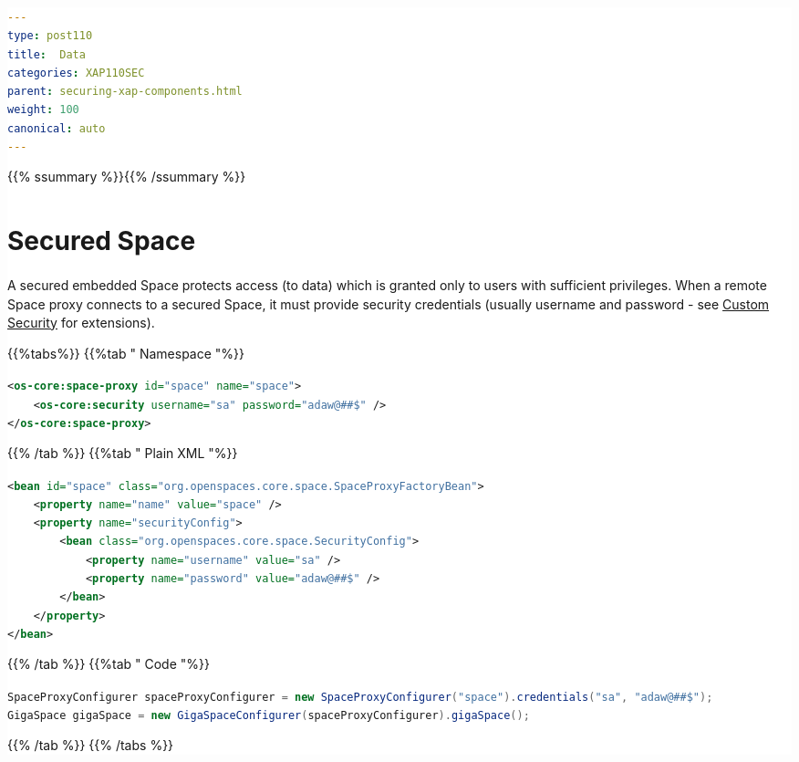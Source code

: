 ```yaml
---
type: post110
title:  Data
categories: XAP110SEC
parent: securing-xap-components.html
weight: 100
canonical: auto
---
```



{{% ssummary %}}{{% /ssummary %}}

# Secured Space

A secured embedded Space protects access (to data) which is granted only to users with sufficient privileges. When a remote Space proxy connects to a secured Space, it must provide security credentials (usually username and password - see [Custom Security](./custom-security.html) for extensions).

{{%tabs%}}
{{%tab "  Namespace "%}}


```xml
<os-core:space-proxy id="space" name="space">
    <os-core:security username="sa" password="adaw@##$" />
</os-core:space-proxy>
```

{{% /tab %}}
{{%tab "  Plain XML "%}}


```xml
<bean id="space" class="org.openspaces.core.space.SpaceProxyFactoryBean">
    <property name="name" value="space" />
    <property name="securityConfig">
        <bean class="org.openspaces.core.space.SecurityConfig">
            <property name="username" value="sa" />
            <property name="password" value="adaw@##$" />
        </bean>
    </property>
</bean>
```

{{% /tab %}}
{{%tab "  Code "%}}


```java
SpaceProxyConfigurer spaceProxyConfigurer = new SpaceProxyConfigurer("space").credentials("sa", "adaw@##$");
GigaSpace gigaSpace = new GigaSpaceConfigurer(spaceProxyConfigurer).gigaSpace();
```

{{% /tab %}}
{{% /tabs %}}
